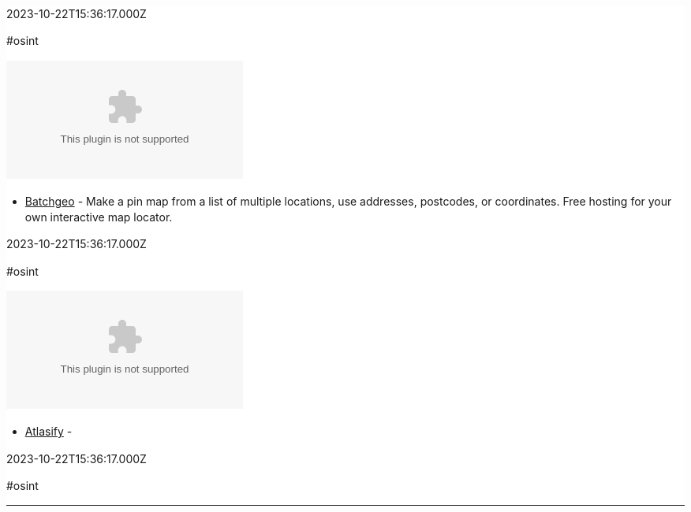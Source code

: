 2023-10-22T15:36:17.000Z

#osint

![](https://rdl.ink/render/http%3A%2F%2Fbatchgeo.com)

- [Batchgeo](http://batchgeo.com) - Make a pin map from a list of multiple locations, use addresses, postcodes, or coordinates. Free hosting for your own interactive map locator.

2023-10-22T15:36:17.000Z

#osint

![](https://rdl.ink/render/http%3A%2F%2Fwww.atlasify.com)

- [Atlasify](http://www.atlasify.com) - 

2023-10-22T15:36:17.000Z

#osint

---

